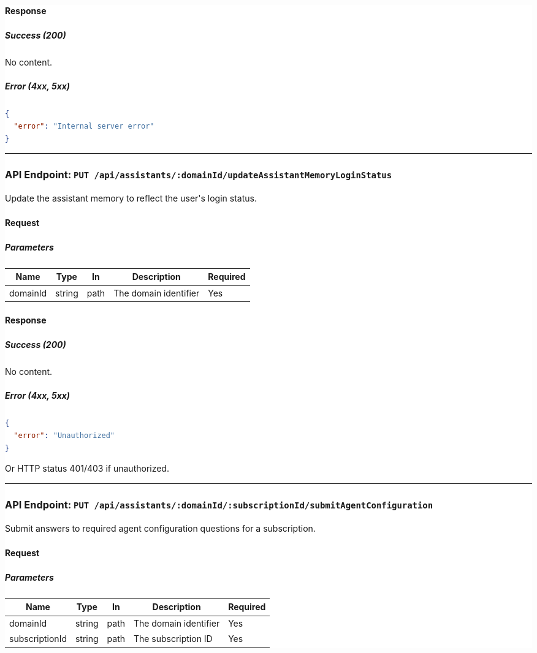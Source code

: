 #### Response

##### Success (200)

No content.

##### Error (4xx, 5xx)

```json
{
  "error": "Internal server error"
}
```

---

### API Endpoint: `PUT /api/assistants/:domainId/updateAssistantMemoryLoginStatus`

Update the assistant memory to reflect the user's login status.

#### Request

##### Parameters

| Name      | Type   | In   | Description                | Required |
|-----------|--------|------|----------------------------|----------|
| domainId  | string | path | The domain identifier      | Yes      |

#### Response

##### Success (200)

No content.

##### Error (4xx, 5xx)

```json
{
  "error": "Unauthorized"
}
```
Or HTTP status 401/403 if unauthorized.

---

### API Endpoint: `PUT /api/assistants/:domainId/:subscriptionId/submitAgentConfiguration`

Submit answers to required agent configuration questions for a subscription.

#### Request

##### Parameters

| Name           | Type   | In   | Description                | Required |
|----------------|--------|------|----------------------------|----------|
| domainId       | string | path | The domain identifier      | Yes      |
| subscriptionId | string | path | The subscription ID        | Yes      |
